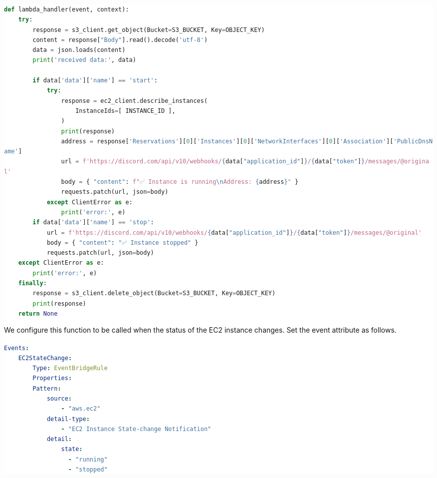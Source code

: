 ```python title="follow_up.py"
def lambda_handler(event, context):
    try:
        response = s3_client.get_object(Bucket=S3_BUCKET, Key=OBJECT_KEY)
        content = response["Body"].read().decode('utf-8')
        data = json.loads(content)
        print('received data:', data)

        if data['data']['name'] == 'start':
            try:
                response = ec2_client.describe_instances(
                    InstanceIds=[ INSTANCE_ID ],
                )
                print(response)
                address = response['Reservations'][0]['Instances'][0]['NetworkInterfaces'][0]['Association']['PublicDnsName']
                url = f'https://discord.com/api/v10/webhooks/{data["application_id"]}/{data["token"]}/messages/@original'
                body = { "content": f"✅ Instance is running\nAddress: {address}" }
                requests.patch(url, json=body)
            except ClientError as e:
                print('error:', e)
        if data['data']['name'] == 'stop':
            url = f'https://discord.com/api/v10/webhooks/{data["application_id"]}/{data["token"]}/messages/@original'
            body = { "content": "✅ Instance stopped" }
            requests.patch(url, json=body)
    except ClientError as e:
        print('error:', e)
    finally:
        response = s3_client.delete_object(Bucket=S3_BUCKET, Key=OBJECT_KEY)
        print(response)
    return None
```
We configure this function to be called when the status of the EC2 instance changes. Set the event attribute as follows.
```yaml title=template.yaml
Events:
    EC2StateChange:
        Type: EventBridgeRule
        Properties:
        Pattern:
            source: 
                - "aws.ec2"
            detail-type:
                - "EC2 Instance State-change Notification"
            detail:
                state:
                  - "running"
                  - "stopped"
```
